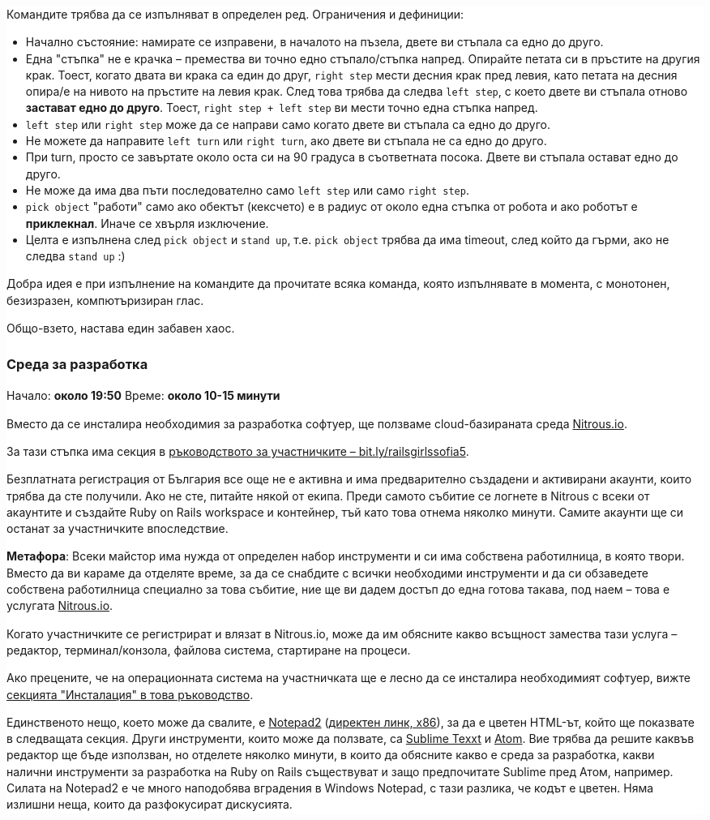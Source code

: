 Командите трябва да се изпълняват в определен ред. Ограничения и дефиниции:

- Начално състояние: намирате се изправени, в началото на пъзела, двете ви стъпала са едно до друго.
- Една "стъпка" не е крачка – премества ви точно едно стъпало/стъпка напред. Опирайте петата си в пръстите на другия крак. Тоест, когато двата ви крака са един до друг, `right step` мести десния крак пред левия, като петата на десния опира/е на нивото на пръстите на левия крак. След това трябва да следва `left step`, с което двете ви стъпала отново **застават едно до друго**. Тоест, `right step + left step` ви мести точно една стъпка напред.
- `left step` или `right step` може да се направи само когато двете ви стъпала са едно до друго.
- Не можете да направите `left turn` или `right turn`, ако двете ви стъпала не са едно до друго.
- При turn, просто се завъртате около оста си на 90 градуса в съответната посока. Двете ви стъпала остават едно до друго.
- Не може да има два пъти последователно само `left step` или само `right step`.
- `pick object` "работи" само ако обектът (кексчето) е в радиус от около една стъпка от робота и ако роботът е **приклекнал**. Иначе се хвърля изключение.
- Целта е изпълнена след `pick object` и `stand up`, т.е. `pick object` трябва да има timeout, след който да гърми, ако не следва `stand up` :)

Добра идея е при изпълнение на командите да прочитате всяка команда, която изпълнявате в момента, с монотонен, безизразен, компютъризиран глас.

Общо-взето, настава един забавен хаос.

### Среда за разработка

Начало: **около 19:50**
Време: **около 10-15 минути**

Вместо да се инсталира необходимия за разработка софтуер, ще ползваме cloud-базираната среда [Nitrous.io](http://nitrous.io).

За тази стъпка има секция в [ръководството за участничките – bit.ly/railsgirlssofia5](http://bit.ly/railsgirlssofia5).

Безплатната регистрация от България все още не е активна и има предварително създадени и активирани акаунти, които трябва да сте получили. Ако не сте, питайте някой от екипа. Преди самото събитие се логнете в Nitrous с всеки от акаунтите и създайте Ruby on Rails workspace и контейнер, тъй като това отнема няколко минути. Самите акаунти ще си останат за участничките впоследствие.

**Метафора**: Всеки майстор има нужда от определен набор инструменти и си има собствена работилница, в която твори. Вместо да ви караме да отделяте време, за да се снабдите с всички необходими инструменти и да си обзаведете собствена работилница специално за това събитие, ние ще ви дадем достъп до една готова такава, под наем – това е услугата [Nitrous.io](http://nitrous.io).

Когато участничките се регистрират и влязат в Nitrous.io, може да им обясните какво всъщност замества тази услуга – редактор, терминал/конзола, файлова система, стартиране на процеси.

Ако прецените, че на операционната система на участничката ще е лесно да се инсталира необходимият софтуер, вижте [секцията "Инсталация" в това ръководство](https://github.com/rails-girls-sofia/guides/blob/master/rails-girls-sofia-2014-coaches-guide.md#%D0%98%D0%BD%D1%81%D1%82%D0%B0%D0%BB%D0%B0%D1%86%D0%B8%D1%8F-1915---2000).

Единственото нещо, което може да свалите, е [Notepad2](http://www.flos-freeware.ch/notepad2.html) ([директен линк, x86](http://www.flos-freeware.ch/zip/notepad2_4.2.25_x86.zip)), за да е цветен HTML-ът, който ще показвате в следващата секция. Други инструменти, които може да ползвате, са [Sublime Texxt](http://www.sublimetext.com) и [Atom](https://atom.io/). Вие трябва да решите каквъв редактор ще бъде използван, но отделете няколко минути, в които да обясните какво е среда за разработка, какви налични инструменти за разработка на Ruby on Rails съществуват и защо предпочитате Sublime пред Атом, например. Силата на Notepad2 е че много наподобява вградения в Windows Notepad, с тази разлика, че кодът е цветен. Няма излишни неща, които да разфокусират дискусията.
